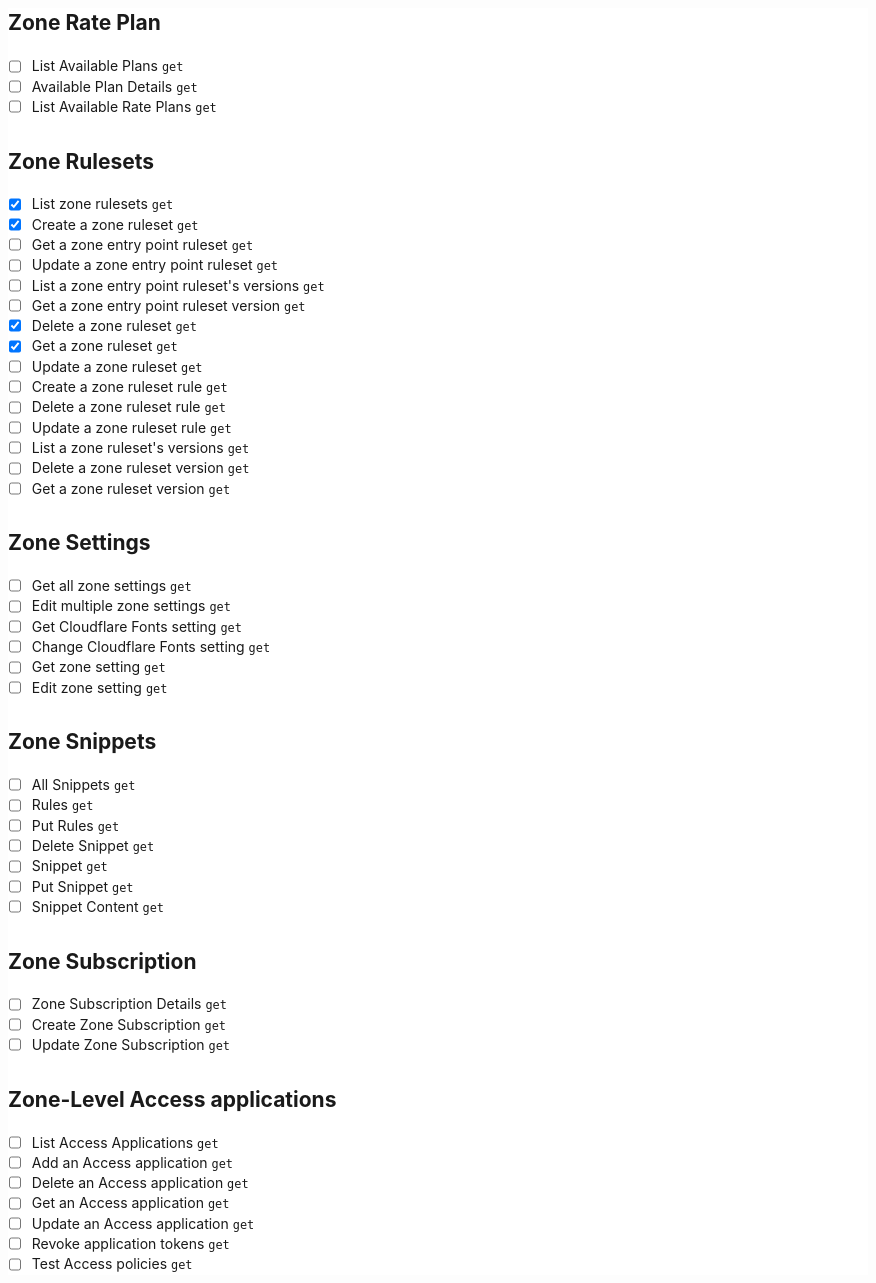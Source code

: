 ## Zone Rate Plan
  - [ ] List Available Plans `get`
  - [ ] Available Plan Details `get`
  - [ ] List Available Rate Plans `get`

## Zone Rulesets
  - [x] List zone rulesets `get`
  - [x] Create a zone ruleset `get`
  - [ ] Get a zone entry point ruleset `get`
  - [ ] Update a zone entry point ruleset `get`
  - [ ] List a zone entry point ruleset's versions `get`
  - [ ] Get a zone entry point ruleset version `get`
  - [x] Delete a zone ruleset `get`
  - [x] Get a zone ruleset `get`
  - [ ] Update a zone ruleset `get`
  - [ ] Create a zone ruleset rule `get`
  - [ ] Delete a zone ruleset rule `get`
  - [ ] Update a zone ruleset rule `get`
  - [ ] List a zone ruleset's versions `get`
  - [ ] Delete a zone ruleset version `get`
  - [ ] Get a zone ruleset version `get`

## Zone Settings
  - [ ] Get all zone settings `get`
  - [ ] Edit multiple zone settings `get`
  - [ ] Get Cloudflare Fonts setting `get`
  - [ ] Change Cloudflare Fonts setting `get`
  - [ ] Get zone setting `get`
  - [ ] Edit zone setting `get`

## Zone Snippets
  - [ ] All Snippets `get`
  - [ ] Rules `get`
  - [ ] Put Rules `get`
  - [ ] Delete Snippet `get`
  - [ ] Snippet `get`
  - [ ] Put Snippet `get`
  - [ ] Snippet Content `get`

## Zone Subscription
  - [ ] Zone Subscription Details `get`
  - [ ] Create Zone Subscription `get`
  - [ ] Update Zone Subscription `get`

## Zone-Level Access applications
  - [ ] List Access Applications `get`
  - [ ] Add an Access application `get`
  - [ ] Delete an Access application `get`
  - [ ] Get an Access application `get`
  - [ ] Update an Access application `get`
  - [ ] Revoke application tokens `get`
  - [ ] Test Access policies `get`
